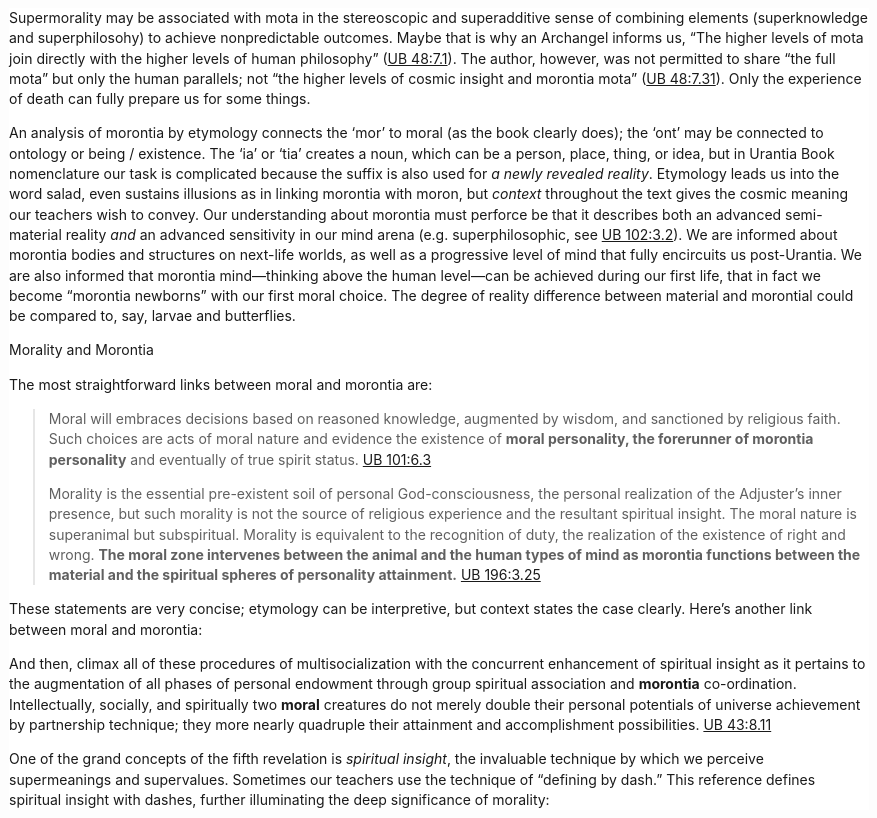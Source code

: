 Supermorality may be associated with mota in the stereoscopic and superadditive sense of combining elements (superknowledge and superphilosohy) to achieve nonpredictable outcomes. Maybe that is why an Archangel informs us, “The higher levels of mota join directly with the higher levels of human philosophy” ([UB 48:7.1](/en/The_Urantia_Book/48#p7_1)). The author, however, was not permitted to share “the full mota” but only the human parallels; not “the higher levels of cosmic insight and morontia mota” ([UB 48:7.31](/en/The_Urantia_Book/48#p7_31)). Only the experience of death can fully prepare us for some things.
<br style="clear:both;"/>

An analysis of morontia by etymology connects the ‘mor’ to moral (as the book clearly does); the ‘ont’ may be connected to ontology or being / existence. The ‘ia’ or ‘tia’ creates a noun, which can be a person, place, thing, or idea, but in Urantia Book nomenclature our task is complicated because the suffix is also used for _a newly revealed reality_. Etymology leads us into the word salad, even sustains illusions as in linking morontia with moron, but _context_ throughout the text gives the cosmic meaning our teachers wish to convey. Our understanding about morontia must perforce be that it describes both an advanced semi-material reality _and_ an advanced sensitivity in our mind arena (e.g. superphilosophic, see [UB 102:3.2](/en/The_Urantia_Book/102#p3_2)). We are informed about morontia bodies and structures on next-life worlds, as well as a progressive level of mind that fully encircuits us post-Urantia. We are also informed that morontia mind—thinking above the human level—can be achieved during our first life, that in fact we become “morontia newborns” with our first moral choice. The degree of reality difference between material and morontial could be compared to, say, larvae and butterflies.

Morality and Morontia

The most straightforward links between moral and morontia are:

> Moral will embraces decisions based on reasoned knowledge, augmented by wisdom, and sanctioned by religious faith. Such choices are acts of moral nature and evidence the existence of **moral personality, the forerunner of morontia personality** and eventually of true spirit status. [UB 101:6.3](/en/The_Urantia_Book/101#p6_3)
> 
> Morality is the essential pre-existent soil of personal God-consciousness, the personal realization of the Adjuster’s inner presence, but such morality is not the source of religious experience and the resultant spiritual insight. The moral nature is superanimal but subspiritual. Morality is equivalent to the recognition of duty, the realization of the existence of right and wrong. **The moral zone intervenes between the animal and the human types of mind as morontia functions between the material and the spiritual spheres of personality attainment.** [UB 196:3.25](/en/The_Urantia_Book/196#p3_25)

These statements are very concise; etymology can be interpretive, but context states the case clearly. Here’s another link between moral and morontia:

And then, climax all of these procedures of multisocialization with the concurrent enhancement of spiritual insight as it pertains to the augmentation of all phases of personal endowment through group spiritual association and **morontia** co-ordination. Intellectually, socially, and spiritually two **moral** creatures do not merely double their personal potentials of universe achievement by partnership technique; they more nearly quadruple their attainment and accomplishment possibilities. [UB 43:8.11](/en/The_Urantia_Book/43#p8_11)

One of the grand concepts of the fifth revelation is _spiritual insight_, the invaluable technique by which we perceive supermeanings and supervalues. Sometimes our teachers use the technique of “defining by dash.” This reference defines spiritual insight with dashes, further illuminating the deep significance of morality:
